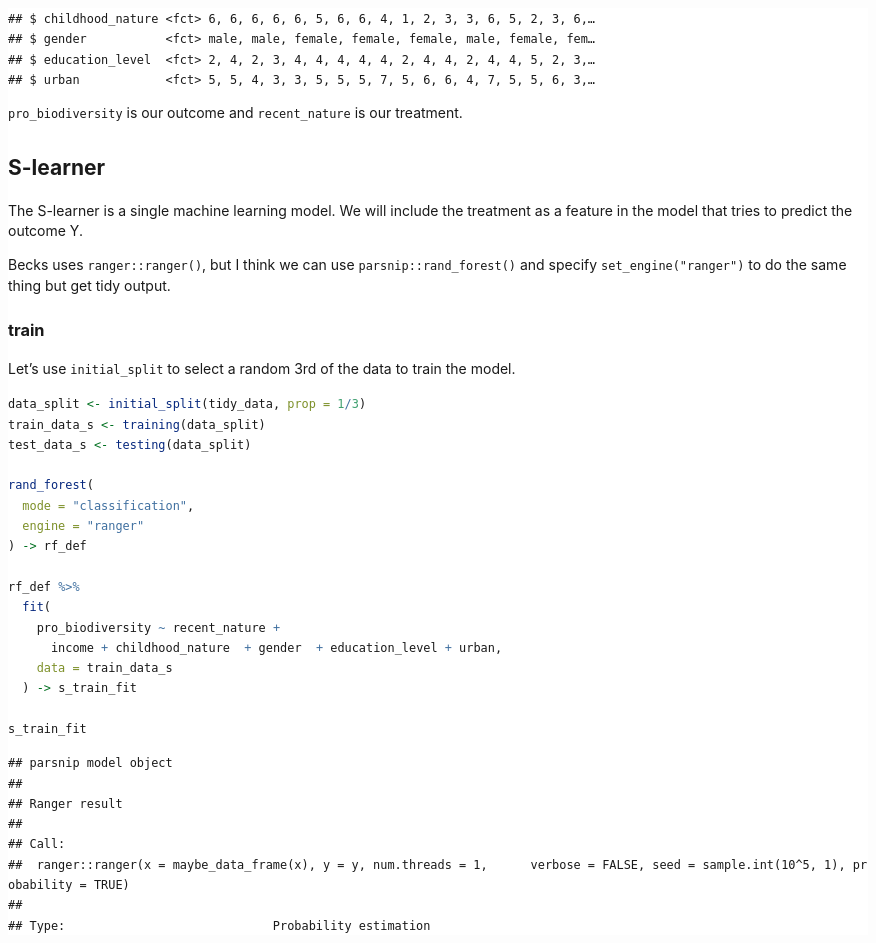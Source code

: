     ## $ childhood_nature <fct> 6, 6, 6, 6, 6, 5, 6, 6, 4, 1, 2, 3, 3, 6, 5, 2, 3, 6,…
    ## $ gender           <fct> male, male, female, female, female, male, female, fem…
    ## $ education_level  <fct> 2, 4, 2, 3, 4, 4, 4, 4, 4, 2, 4, 4, 2, 4, 4, 5, 2, 3,…
    ## $ urban            <fct> 5, 5, 4, 3, 3, 5, 5, 5, 7, 5, 6, 6, 4, 7, 5, 5, 6, 3,…

`pro_biodiversity` is our outcome and `recent_nature` is our treatment.

## S-learner

The S-learner is a single machine learning model. We will include the
treatment as a feature in the model that tries to predict the outcome Y.

Becks uses `ranger::ranger()`, but I think we can use
`parsnip::rand_forest()` and specify `set_engine("ranger")` to do the
same thing but get tidy output.

### train

Let’s use `initial_split` to select a random 3rd of the data to train
the model.

``` r
data_split <- initial_split(tidy_data, prop = 1/3)
train_data_s <- training(data_split)
test_data_s <- testing(data_split)

rand_forest(
  mode = "classification",
  engine = "ranger"
) -> rf_def

rf_def %>% 
  fit(
    pro_biodiversity ~ recent_nature + 
      income + childhood_nature  + gender  + education_level + urban,
    data = train_data_s
  ) -> s_train_fit

s_train_fit
```

    ## parsnip model object
    ## 
    ## Ranger result
    ## 
    ## Call:
    ##  ranger::ranger(x = maybe_data_frame(x), y = y, num.threads = 1,      verbose = FALSE, seed = sample.int(10^5, 1), probability = TRUE) 
    ## 
    ## Type:                             Probability estimation 